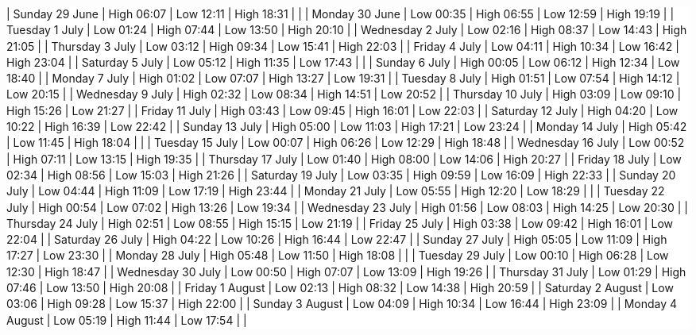 | Sunday 29 June | High 06:07 | Low 12:11 | High 18:31 |  | 
| Monday 30 June | Low 00:35 | High 06:55 | Low 12:59 | High 19:19 | 
| Tuesday 1 July | Low 01:24 | High 07:44 | Low 13:50 | High 20:10 | 
| Wednesday 2 July | Low 02:16 | High 08:37 | Low 14:43 | High 21:05 | 
| Thursday 3 July | Low 03:12 | High 09:34 | Low 15:41 | High 22:03 | 
| Friday 4 July | Low 04:11 | High 10:34 | Low 16:42 | High 23:04 | 
| Saturday 5 July | Low 05:12 | High 11:35 | Low 17:43 |  | 
| Sunday 6 July | High 00:05 | Low 06:12 | High 12:34 | Low 18:40 | 
| Monday 7 July | High 01:02 | Low 07:07 | High 13:27 | Low 19:31 | 
| Tuesday 8 July | High 01:51 | Low 07:54 | High 14:12 | Low 20:15 | 
| Wednesday 9 July | High 02:32 | Low 08:34 | High 14:51 | Low 20:52 | 
| Thursday 10 July | High 03:09 | Low 09:10 | High 15:26 | Low 21:27 | 
| Friday 11 July | High 03:43 | Low 09:45 | High 16:01 | Low 22:03 | 
| Saturday 12 July | High 04:20 | Low 10:22 | High 16:39 | Low 22:42 | 
| Sunday 13 July | High 05:00 | Low 11:03 | High 17:21 | Low 23:24 | 
| Monday 14 July | High 05:42 | Low 11:45 | High 18:04 |  | 
| Tuesday 15 July | Low 00:07 | High 06:26 | Low 12:29 | High 18:48 | 
| Wednesday 16 July | Low 00:52 | High 07:11 | Low 13:15 | High 19:35 | 
| Thursday 17 July | Low 01:40 | High 08:00 | Low 14:06 | High 20:27 | 
| Friday 18 July | Low 02:34 | High 08:56 | Low 15:03 | High 21:26 | 
| Saturday 19 July | Low 03:35 | High 09:59 | Low 16:09 | High 22:33 | 
| Sunday 20 July | Low 04:44 | High 11:09 | Low 17:19 | High 23:44 | 
| Monday 21 July | Low 05:55 | High 12:20 | Low 18:29 |  | 
| Tuesday 22 July | High 00:54 | Low 07:02 | High 13:26 | Low 19:34 | 
| Wednesday 23 July | High 01:56 | Low 08:03 | High 14:25 | Low 20:30 | 
| Thursday 24 July | High 02:51 | Low 08:55 | High 15:15 | Low 21:19 | 
| Friday 25 July | High 03:38 | Low 09:42 | High 16:01 | Low 22:04 | 
| Saturday 26 July | High 04:22 | Low 10:26 | High 16:44 | Low 22:47 | 
| Sunday 27 July | High 05:05 | Low 11:09 | High 17:27 | Low 23:30 | 
| Monday 28 July | High 05:48 | Low 11:50 | High 18:08 |  | 
| Tuesday 29 July | Low 00:10 | High 06:28 | Low 12:30 | High 18:47 | 
| Wednesday 30 July | Low 00:50 | High 07:07 | Low 13:09 | High 19:26 | 
| Thursday 31 July | Low 01:29 | High 07:46 | Low 13:50 | High 20:08 | 
| Friday 1 August | Low 02:13 | High 08:32 | Low 14:38 | High 20:59 | 
| Saturday 2 August | Low 03:06 | High 09:28 | Low 15:37 | High 22:00 | 
| Sunday 3 August | Low 04:09 | High 10:34 | Low 16:44 | High 23:09 | 
| Monday 4 August | Low 05:19 | High 11:44 | Low 17:54 |  | 